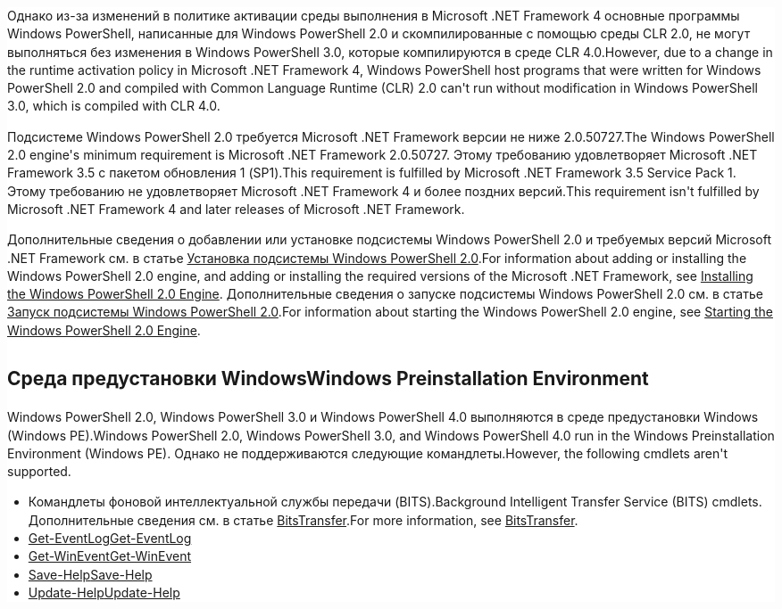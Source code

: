 <span data-ttu-id="03a9a-238">Однако из-за изменений в политике активации среды выполнения в Microsoft .NET Framework 4 основные программы Windows PowerShell, написанные для Windows PowerShell 2.0 и скомпилированные с помощью среды CLR 2.0, не могут выполняться без изменения в Windows PowerShell 3.0, которые компилируются в среде CLR 4.0.</span><span class="sxs-lookup"><span data-stu-id="03a9a-238">However, due to a change in the runtime activation policy in Microsoft .NET Framework 4, Windows PowerShell host programs that were written for Windows PowerShell 2.0 and compiled with Common Language Runtime (CLR) 2.0 can't run without modification in Windows PowerShell 3.0, which is compiled with CLR 4.0.</span></span>

<span data-ttu-id="03a9a-239">Подсистеме Windows PowerShell 2.0 требуется Microsoft .NET Framework версии не ниже 2.0.50727.</span><span class="sxs-lookup"><span data-stu-id="03a9a-239">The Windows PowerShell 2.0 engine's minimum requirement is Microsoft .NET Framework 2.0.50727.</span></span> <span data-ttu-id="03a9a-240">Этому требованию удовлетворяет Microsoft .NET Framework 3.5 с пакетом обновления 1 (SP1).</span><span class="sxs-lookup"><span data-stu-id="03a9a-240">This requirement is fulfilled by Microsoft .NET Framework 3.5 Service Pack 1.</span></span> <span data-ttu-id="03a9a-241">Этому требованию не удовлетворяет Microsoft .NET Framework 4 и более поздних версий.</span><span class="sxs-lookup"><span data-stu-id="03a9a-241">This requirement isn't fulfilled by Microsoft .NET Framework 4 and later releases of Microsoft .NET Framework.</span></span>

<span data-ttu-id="03a9a-242">Дополнительные сведения о добавлении или установке подсистемы Windows PowerShell 2.0 и требуемых версий Microsoft .NET Framework см. в статье [Установка подсистемы Windows PowerShell 2.0](Installing-the-Windows-PowerShell-2.0-Engine.md).</span><span class="sxs-lookup"><span data-stu-id="03a9a-242">For information about adding or installing the Windows PowerShell 2.0 engine, and adding or installing the required versions of the Microsoft .NET Framework, see [Installing the Windows PowerShell 2.0 Engine](Installing-the-Windows-PowerShell-2.0-Engine.md).</span></span> <span data-ttu-id="03a9a-243">Дополнительные сведения о запуске подсистемы Windows PowerShell 2.0 см. в статье [Запуск подсистемы Windows PowerShell 2.0](../Starting-the-Windows-PowerShell-2.0-Engine.md).</span><span class="sxs-lookup"><span data-stu-id="03a9a-243">For information about starting the Windows PowerShell 2.0 engine, see [Starting the Windows PowerShell 2.0 Engine](../Starting-the-Windows-PowerShell-2.0-Engine.md).</span></span>

## <a name="windows-preinstallation-environment"></a><span data-ttu-id="03a9a-244">Среда предустановки Windows</span><span class="sxs-lookup"><span data-stu-id="03a9a-244">Windows Preinstallation Environment</span></span>

<span data-ttu-id="03a9a-245">Windows PowerShell 2.0, Windows PowerShell 3.0 и Windows PowerShell 4.0 выполняются в среде предустановки Windows (Windows PE).</span><span class="sxs-lookup"><span data-stu-id="03a9a-245">Windows PowerShell 2.0, Windows PowerShell 3.0, and Windows PowerShell 4.0 run in the Windows Preinstallation Environment (Windows PE).</span></span> <span data-ttu-id="03a9a-246">Однако не поддерживаются следующие командлеты.</span><span class="sxs-lookup"><span data-stu-id="03a9a-246">However, the following cmdlets aren't supported.</span></span>

- <span data-ttu-id="03a9a-247">Командлеты фоновой интеллектуальной службы передачи (BITS).</span><span class="sxs-lookup"><span data-stu-id="03a9a-247">Background Intelligent Transfer Service (BITS) cmdlets.</span></span> <span data-ttu-id="03a9a-248">Дополнительные сведения см. в статье [BitsTransfer](/powershell/module/bitstransfer/?view=win10-ps).</span><span class="sxs-lookup"><span data-stu-id="03a9a-248">For more information, see [BitsTransfer](/powershell/module/bitstransfer/?view=win10-ps).</span></span>
- [<span data-ttu-id="03a9a-249">Get-EventLog</span><span class="sxs-lookup"><span data-stu-id="03a9a-249">Get-EventLog</span></span>](/powershell/module/Microsoft.PowerShell.Management/Get-EventLog)
- [<span data-ttu-id="03a9a-250">Get-WinEvent</span><span class="sxs-lookup"><span data-stu-id="03a9a-250">Get-WinEvent</span></span>](/powershell/module/Microsoft.PowerShell.Diagnostics/Get-WinEvent)
- [<span data-ttu-id="03a9a-251">Save-Help</span><span class="sxs-lookup"><span data-stu-id="03a9a-251">Save-Help</span></span>](/powershell/module/Microsoft.PowerShell.Core/Save-Help)
- [<span data-ttu-id="03a9a-252">Update-Help</span><span class="sxs-lookup"><span data-stu-id="03a9a-252">Update-Help</span></span>](/powershell/module/Microsoft.PowerShell.Core/Update-Help)
